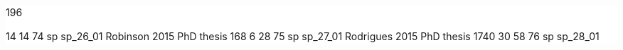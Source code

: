 196
</td>
<td style="text-align:right;">
14
</td>
<td style="text-align:right;">
14
</td>
</tr>
<tr>
<td style="text-align:right;">
74
</td>
<td style="text-align:left;">
sp
</td>
<td style="text-align:left;">
sp_26_01
</td>
<td style="text-align:left;">
Robinson 2015 PhD thesis
</td>
<td style="text-align:right;">
168
</td>
<td style="text-align:right;">
6
</td>
<td style="text-align:right;">
28
</td>
</tr>
<tr>
<td style="text-align:right;">
75
</td>
<td style="text-align:left;">
sp
</td>
<td style="text-align:left;">
sp_27_01
</td>
<td style="text-align:left;">
Rodrigues 2015 PhD thesis
</td>
<td style="text-align:right;">
1740
</td>
<td style="text-align:right;">
30
</td>
<td style="text-align:right;">
58
</td>
</tr>
<tr>
<td style="text-align:right;">
76
</td>
<td style="text-align:left;">
sp
</td>
<td style="text-align:left;">
sp_28_01